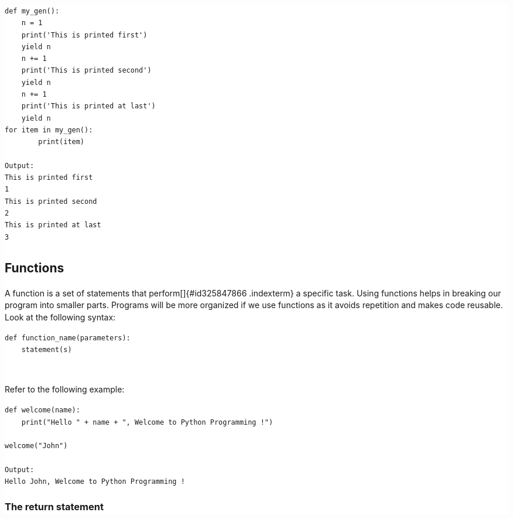 
```
def my_gen():
    n = 1
    print('This is printed first')
    yield n
    n += 1
    print('This is printed second')
    yield n
    n += 1
    print('This is printed at last')
    yield n
for item in my_gen():
        print(item)

Output:
This is printed first
1
This is printed second
2
This is printed at last
3
```


Functions
---------------------------



A function is a set of statements that perform[]{#id325847866
.indexterm} a specific task. Using functions helps in breaking our
program into smaller parts. Programs will be more organized if we use
functions as it avoids repetition and makes code reusable. Look at the
following syntax:


```
def function_name(parameters):
    statement(s)
```

 

Refer to the following example:


```
def welcome(name):
    print("Hello " + name + ", Welcome to Python Programming !")

welcome("John")

Output:
Hello John, Welcome to Python Programming !
```


### The return statement
